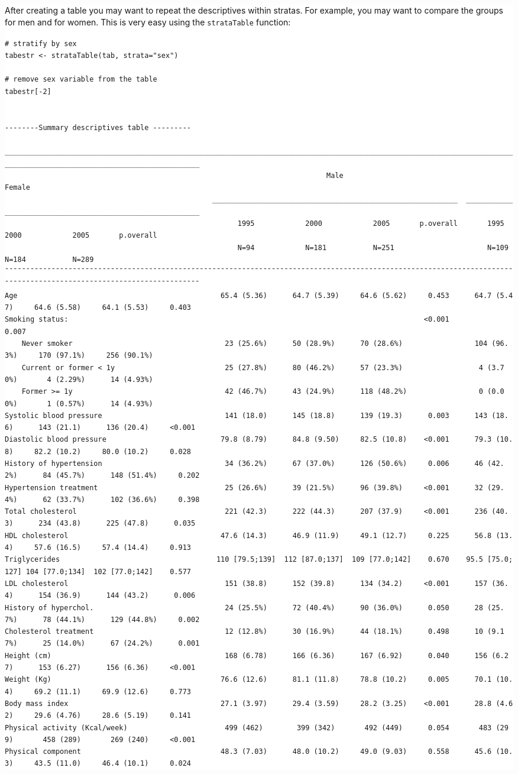 After creating a table you may want to repeat the descriptives within
stratas. For example, you may want to compare the groups for men and for
women. This is very easy using the `strataTable` function:

    # stratify by sex
    tabestr <- strataTable(tab, strata="sex")

    # remove sex variable from the table
    tabestr[-2]


    --------Summary descriptives table ---------

    ______________________________________________________________________________________________________________________________________________________________________
                                                                                Male                                                      Female                          
                                                     __________________________________________________________  _________________________________________________________
                                                           1995            2000            2005       p.overall       1995            2000            2005       p.overall 
                                                           N=94            N=181           N=251                      N=109           N=184           N=289                
    ¯¯¯¯¯¯¯¯¯¯¯¯¯¯¯¯¯¯¯¯¯¯¯¯¯¯¯¯¯¯¯¯¯¯¯¯¯¯¯¯¯¯¯¯¯¯¯¯¯¯¯¯¯¯¯¯¯¯¯¯¯¯¯¯¯¯¯¯¯¯¯¯¯¯¯¯¯¯¯¯¯¯¯¯¯¯¯¯¯¯¯¯¯¯¯¯¯¯¯¯¯¯¯¯¯¯¯¯¯¯¯¯¯¯¯¯¯¯¯¯¯¯¯¯¯¯¯¯¯¯¯¯¯¯¯¯¯¯¯¯¯¯¯¯¯¯¯¯¯¯¯¯¯¯¯¯¯¯¯¯¯¯¯¯¯¯
    Age                                                65.4 (5.36)      64.7 (5.39)     64.6 (5.62)     0.453      64.7 (5.47)     64.6 (5.58)     64.1 (5.53)     0.403   
    Smoking status:                                                                                    <0.001                                                      0.007   
        Never smoker                                    23 (25.6%)      50 (28.9%)      70 (28.6%)                 104 (96.3%)     170 (97.1%)     256 (90.1%)             
        Current or former < 1y                          25 (27.8%)      80 (46.2%)      57 (23.3%)                  4 (3.70%)       4 (2.29%)      14 (4.93%)              
        Former >= 1y                                    42 (46.7%)      43 (24.9%)      118 (48.2%)                 0 (0.00%)       1 (0.57%)      14 (4.93%)              
    Systolic blood pressure                             141 (18.0)      145 (18.8)      139 (19.3)      0.003      143 (18.6)      143 (21.1)      136 (20.4)     <0.001   
    Diastolic blood pressure                           79.8 (8.79)      84.8 (9.50)     82.5 (10.8)    <0.001      79.3 (10.8)     82.2 (10.2)     80.0 (10.2)     0.028   
    History of hypertension                             34 (36.2%)      67 (37.0%)      126 (50.6%)     0.006      46 (42.2%)      84 (45.7%)      148 (51.4%)     0.202   
    Hypertension treatment                              25 (26.6%)      39 (21.5%)      96 (39.8%)     <0.001      32 (29.4%)      62 (33.7%)      102 (36.6%)     0.398   
    Total cholesterol                                   221 (42.3)      222 (44.3)      207 (37.9)     <0.001      236 (40.3)      234 (43.8)      225 (47.8)      0.035   
    HDL cholesterol                                    47.6 (14.3)      46.9 (11.9)     49.1 (12.7)     0.225      56.8 (13.4)     57.6 (16.5)     57.4 (14.4)     0.913   
    Triglycerides                                     110 [79.5;139]  112 [87.0;137]  109 [77.0;142]    0.670    95.5 [75.0;127] 104 [77.0;134]  102 [77.0;142]    0.577   
    LDL cholesterol                                     151 (38.8)      152 (39.8)      134 (34.2)     <0.001      157 (36.4)      154 (36.9)      144 (43.2)      0.006   
    History of hyperchol.                               24 (25.5%)      72 (40.4%)      90 (36.0%)      0.050      28 (25.7%)      78 (44.1%)      129 (44.8%)     0.002   
    Cholesterol treatment                               12 (12.8%)      30 (16.9%)      44 (18.1%)      0.498      10 (9.17%)      25 (14.0%)      67 (24.2%)      0.001   
    Height (cm)                                         168 (6.78)      166 (6.36)      167 (6.92)      0.040      156 (6.27)      153 (6.27)      156 (6.36)     <0.001   
    Weight (Kg)                                        76.6 (12.6)      81.1 (11.8)     78.8 (10.2)     0.005      70.1 (10.4)     69.2 (11.1)     69.9 (12.6)     0.773   
    Body mass index                                    27.1 (3.97)      29.4 (3.59)     28.2 (3.25)    <0.001      28.8 (4.62)     29.6 (4.76)     28.6 (5.19)     0.141   
    Physical activity (Kcal/week)                       499 (462)        399 (342)       492 (449)      0.054       483 (299)       458 (289)       269 (240)     <0.001   
    Physical component                                 48.3 (7.03)      48.0 (10.2)     49.0 (9.03)     0.558      45.6 (10.3)     43.5 (11.0)     46.4 (10.1)     0.024   